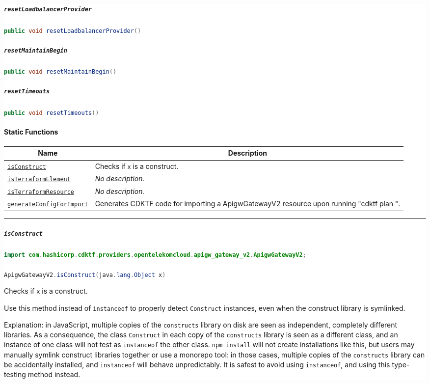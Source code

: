 ##### `resetLoadbalancerProvider` <a name="resetLoadbalancerProvider" id="@cdktf/provider-opentelekomcloud.apigwGatewayV2.ApigwGatewayV2.resetLoadbalancerProvider"></a>

```java
public void resetLoadbalancerProvider()
```

##### `resetMaintainBegin` <a name="resetMaintainBegin" id="@cdktf/provider-opentelekomcloud.apigwGatewayV2.ApigwGatewayV2.resetMaintainBegin"></a>

```java
public void resetMaintainBegin()
```

##### `resetTimeouts` <a name="resetTimeouts" id="@cdktf/provider-opentelekomcloud.apigwGatewayV2.ApigwGatewayV2.resetTimeouts"></a>

```java
public void resetTimeouts()
```

#### Static Functions <a name="Static Functions" id="Static Functions"></a>

| **Name** | **Description** |
| --- | --- |
| <code><a href="#@cdktf/provider-opentelekomcloud.apigwGatewayV2.ApigwGatewayV2.isConstruct">isConstruct</a></code> | Checks if `x` is a construct. |
| <code><a href="#@cdktf/provider-opentelekomcloud.apigwGatewayV2.ApigwGatewayV2.isTerraformElement">isTerraformElement</a></code> | *No description.* |
| <code><a href="#@cdktf/provider-opentelekomcloud.apigwGatewayV2.ApigwGatewayV2.isTerraformResource">isTerraformResource</a></code> | *No description.* |
| <code><a href="#@cdktf/provider-opentelekomcloud.apigwGatewayV2.ApigwGatewayV2.generateConfigForImport">generateConfigForImport</a></code> | Generates CDKTF code for importing a ApigwGatewayV2 resource upon running "cdktf plan <stack-name>". |

---

##### `isConstruct` <a name="isConstruct" id="@cdktf/provider-opentelekomcloud.apigwGatewayV2.ApigwGatewayV2.isConstruct"></a>

```java
import com.hashicorp.cdktf.providers.opentelekomcloud.apigw_gateway_v2.ApigwGatewayV2;

ApigwGatewayV2.isConstruct(java.lang.Object x)
```

Checks if `x` is a construct.

Use this method instead of `instanceof` to properly detect `Construct`
instances, even when the construct library is symlinked.

Explanation: in JavaScript, multiple copies of the `constructs` library on
disk are seen as independent, completely different libraries. As a
consequence, the class `Construct` in each copy of the `constructs` library
is seen as a different class, and an instance of one class will not test as
`instanceof` the other class. `npm install` will not create installations
like this, but users may manually symlink construct libraries together or
use a monorepo tool: in those cases, multiple copies of the `constructs`
library can be accidentally installed, and `instanceof` will behave
unpredictably. It is safest to avoid using `instanceof`, and using
this type-testing method instead.
